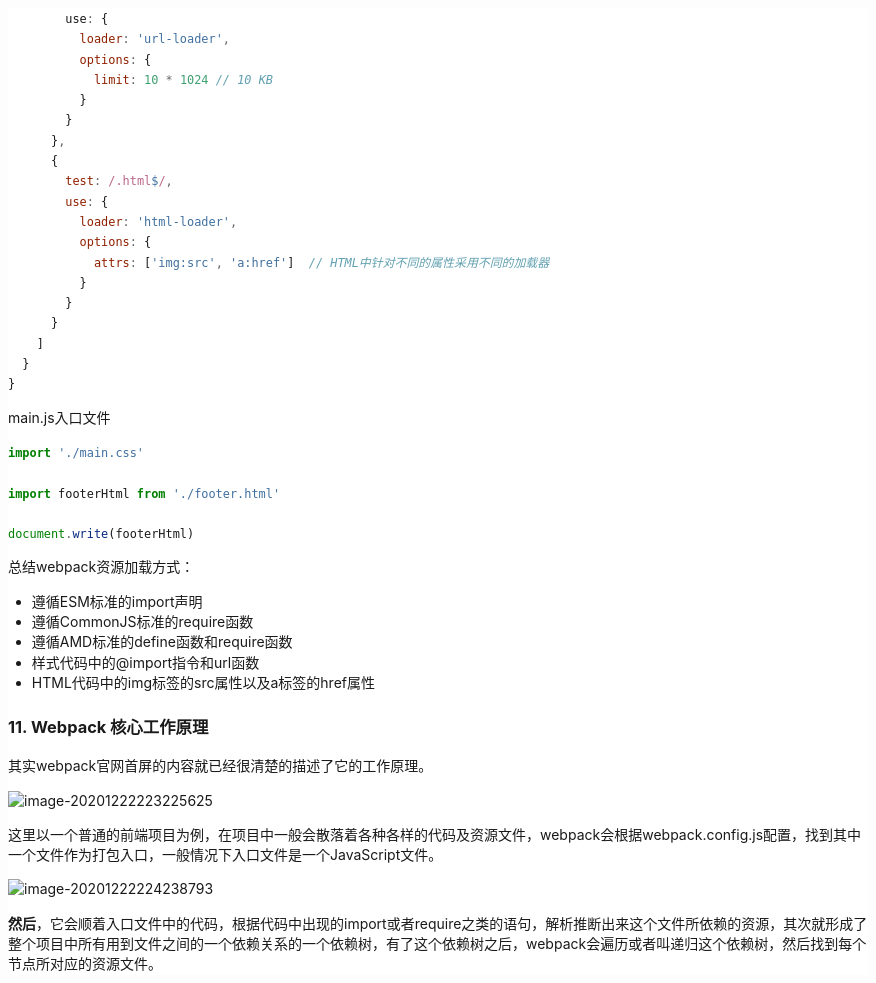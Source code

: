 ```js
        use: {
          loader: 'url-loader',
          options: {
            limit: 10 * 1024 // 10 KB
          }
        }
      },
      {
        test: /.html$/,
        use: {
          loader: 'html-loader',
          options: {
            attrs: ['img:src', 'a:href']  // HTML中针对不同的属性采用不同的加载器
          }
        }
      }
    ]
  }
}

```

main.js入口文件

```js
import './main.css'

import footerHtml from './footer.html'

document.write(footerHtml)
```

总结webpack资源加载方式：

- 遵循ESM标准的import声明
- 遵循CommonJS标准的require函数
- 遵循AMD标准的define函数和require函数
- 样式代码中的@import指令和url函数
- HTML代码中的img标签的src属性以及a标签的href属性

### 11. Webpack 核心工作原理

其实webpack官网首屏的内容就已经很清楚的描述了它的工作原理。

![image-20201222223225625](https://img-blog.csdnimg.cn/img_convert/176dea8025479a1b72c7f8d8dc78f7f3.png)

这里以一个普通的前端项目为例，在项目中一般会散落着各种各样的代码及资源文件，webpack会根据webpack.config.js配置，找到其中一个文件作为打包入口，一般情况下入口文件是一个JavaScript文件。

![image-20201222224238793](https://img-blog.csdnimg.cn/img_convert/5879df32fd2922c5dcce3a0cddadb3e4.png)

**然后**，它会顺着入口文件中的代码，根据代码中出现的import或者require之类的语句，解析推断出来这个文件所依赖的资源，其次就形成了整个项目中所有用到文件之间的一个依赖关系的一个依赖树，有了这个依赖树之后，webpack会遍历或者叫递归这个依赖树，然后找到每个节点所对应的资源文件。
